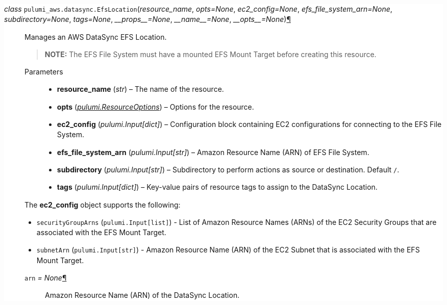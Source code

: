 </dd></dl>

<dl class="class">
<dt id="pulumi_aws.datasync.EfsLocation">
<em class="property">class </em><code class="sig-prename descclassname">pulumi_aws.datasync.</code><code class="sig-name descname">EfsLocation</code><span class="sig-paren">(</span><em class="sig-param">resource_name</em>, <em class="sig-param">opts=None</em>, <em class="sig-param">ec2_config=None</em>, <em class="sig-param">efs_file_system_arn=None</em>, <em class="sig-param">subdirectory=None</em>, <em class="sig-param">tags=None</em>, <em class="sig-param">__props__=None</em>, <em class="sig-param">__name__=None</em>, <em class="sig-param">__opts__=None</em><span class="sig-paren">)</span><a class="headerlink" href="#pulumi_aws.datasync.EfsLocation" title="Permalink to this definition">¶</a></dt>
<dd><p>Manages an AWS DataSync EFS Location.</p>
<blockquote>
<div><p><strong>NOTE:</strong> The EFS File System must have a mounted EFS Mount Target before creating this resource.</p>
</div></blockquote>
<dl class="field-list simple">
<dt class="field-odd">Parameters</dt>
<dd class="field-odd"><ul class="simple">
<li><p><strong>resource_name</strong> (<em>str</em>) – The name of the resource.</p></li>
<li><p><strong>opts</strong> (<a class="reference internal" href="../../pulumi/#pulumi.ResourceOptions" title="pulumi.ResourceOptions"><em>pulumi.ResourceOptions</em></a>) – Options for the resource.</p></li>
<li><p><strong>ec2_config</strong> (<em>pulumi.Input</em><em>[</em><em>dict</em><em>]</em>) – Configuration block containing EC2 configurations for connecting to the EFS File System.</p></li>
<li><p><strong>efs_file_system_arn</strong> (<em>pulumi.Input</em><em>[</em><em>str</em><em>]</em>) – Amazon Resource Name (ARN) of EFS File System.</p></li>
<li><p><strong>subdirectory</strong> (<em>pulumi.Input</em><em>[</em><em>str</em><em>]</em>) – Subdirectory to perform actions as source or destination. Default <code class="docutils literal notranslate"><span class="pre">/</span></code>.</p></li>
<li><p><strong>tags</strong> (<em>pulumi.Input</em><em>[</em><em>dict</em><em>]</em>) – Key-value pairs of resource tags to assign to the DataSync Location.</p></li>
</ul>
</dd>
</dl>
<p>The <strong>ec2_config</strong> object supports the following:</p>
<ul class="simple">
<li><p><code class="docutils literal notranslate"><span class="pre">securityGroupArns</span></code> (<code class="docutils literal notranslate"><span class="pre">pulumi.Input[list]</span></code>) - List of Amazon Resource Names (ARNs) of the EC2 Security Groups that are associated with the EFS Mount Target.</p></li>
<li><p><code class="docutils literal notranslate"><span class="pre">subnetArn</span></code> (<code class="docutils literal notranslate"><span class="pre">pulumi.Input[str]</span></code>) - Amazon Resource Name (ARN) of the EC2 Subnet that is associated with the EFS Mount Target.</p></li>
</ul>
<dl class="attribute">
<dt id="pulumi_aws.datasync.EfsLocation.arn">
<code class="sig-name descname">arn</code><em class="property"> = None</em><a class="headerlink" href="#pulumi_aws.datasync.EfsLocation.arn" title="Permalink to this definition">¶</a></dt>
<dd><p>Amazon Resource Name (ARN) of the DataSync Location.</p>
</dd></dl>
